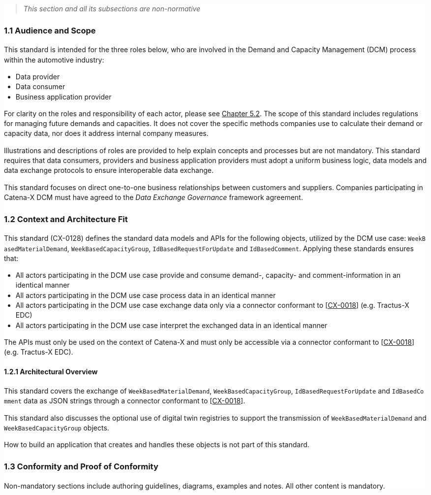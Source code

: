 > *This section and all its subsections are non-normative*

### 1.1 Audience and Scope

This standard is intended for the three roles below, who are involved in the Demand and Capacity Management (DCM) process within the automotive industry:

- Data provider
- Data consumer
- Business application provider

For clarity on the roles and responsibility of each actor, please see [Chapter 5.2](#52-actors-and-roles). The scope of this standard includes regulations for managing future demands and capacities. It does not cover the specific methods companies use to calculate their demand or capacity data, nor does it address internal company measures.

Illustrations and descriptions of roles are provided to help explain concepts and processes but are not mandatory. This standard requires that data consumers, providers and business application providers must adopt a uniform business logic, data models and data exchange protocols to ensure interoperable data exchange.

This standard focuses on direct one-to-one business relationships between customers and suppliers. Companies participating in Catena-X DCM must have agreed to the *Data Exchange Governance* framework agreement.

### 1.2 Context and Architecture Fit

This standard (CX-0128) defines the standard data models and APIs for the following objects, utilized by the DCM use case: `WeekBasedMaterialDemand`, `WeekBasedCapacityGroup`, `IdBasedRequestForUpdate` and `IdBasedComment`. Applying these standards ensures that:

- All actors participating in the DCM use case provide and consume demand-, capacity- and comment-information in an identical manner
- All actors participating in the DCM use case process data in an identical manner
- All actors participating in the DCM use case exchange data only via a connector conformant to [[CX-0018](#71-normative-references)] (e.g. Tractus-X EDC)
- All actors participating in the DCM use case interpret the exchanged data in an identical manner

The APIs must only be used on the context of Catena-X and must only be accessible via a connector conformant to [[CX-0018](#71-normative-references)] (e.g. Tractus-X EDC).

#### 1.2.1 Architectural Overview

This standard covers the exchange of `WeekBasedMaterialDemand`, `WeekBasedCapacityGroup`, `IdBasedRequestForUpdate` and `IdBasedComment` data as JSON strings through a connector conformant to [[CX-0018](#71-normative-references)].

This standard also discusses the optional use of digital twin registries to support the transmission of `WeekBasedMaterialDemand` and `WeekBasedCapacityGroup` objects.

How to build an application that creates and handles these objects is not part of this standard.

### 1.3 Conformity and Proof of Conformity

Non-mandatory sections include authoring guidelines, diagrams, examples and notes. All other content is mandatory.
